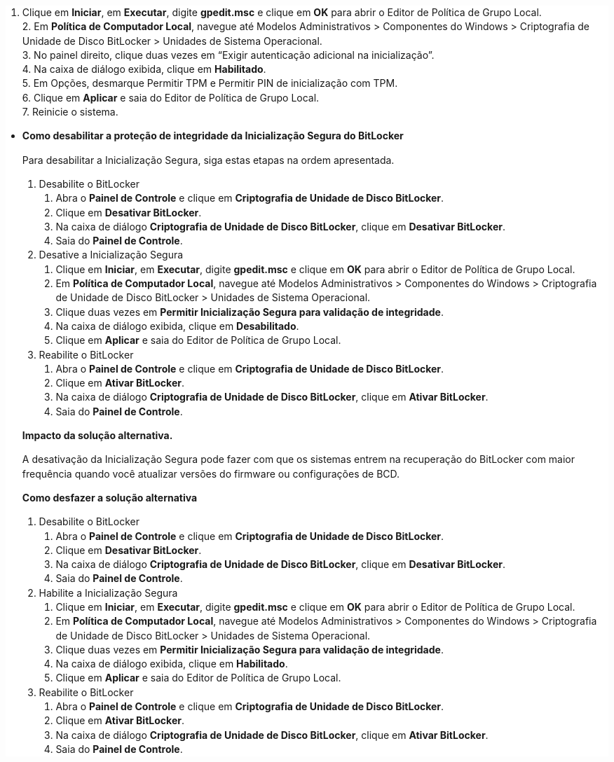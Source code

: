    1.  Clique em **Iniciar**, em **Executar**, digite **gpedit.msc** e clique em **OK** para abrir o Editor de Política de Grupo Local.  
    2.  Em **Política de Computador Local**, navegue até Modelos Administrativos &gt; Componentes do Windows &gt; Criptografia de Unidade de Disco BitLocker &gt; Unidades de Sistema Operacional.  
    3.  No painel direito, clique duas vezes em “Exigir autenticação adicional na inicialização”.  
    4.  Na caixa de diálogo exibida, clique em **Habilitado**.  
    5.  Em Opções, desmarque Permitir TPM e Permitir PIN de inicialização com TPM.  
    6.  Clique em **Aplicar** e saia do Editor de Política de Grupo Local.  
    7.  Reinicie o sistema.
  
-   **Como desabilitar a proteção de integridade da Inicialização Segura do BitLocker**
  
    Para desabilitar a Inicialização Segura, siga estas etapas na ordem apresentada.
  
    1.  Desabilite o BitLocker  
        1.  Abra o **Painel de Controle** e clique em **Criptografia de Unidade de Disco BitLocker**.  
        2.  Clique em **Desativar BitLocker**.  
        3.  Na caixa de diálogo **Criptografia de Unidade de Disco BitLocker**, clique em **Desativar BitLocker**.  
        4.  Saia do **Painel de Controle**.  
    2.  Desative a Inicialização Segura  
        1.  Clique em **Iniciar**, em **Executar**, digite **gpedit.msc** e clique em **OK** para abrir o Editor de Política de Grupo Local.  
        2.  Em **Política de Computador Local**, navegue até Modelos Administrativos &gt; Componentes do Windows &gt; Criptografia de Unidade de Disco BitLocker &gt; Unidades de Sistema Operacional.  
        3.  Clique duas vezes em **Permitir Inicialização Segura para validação de integridade**.  
        4.  Na caixa de diálogo exibida, clique em **Desabilitado**.  
        5.  Clique em **Aplicar** e saia do Editor de Política de Grupo Local.  
    3.  Reabilite o BitLocker  
        1.  Abra o **Painel de Controle** e clique em **Criptografia de Unidade de Disco BitLocker**.  
        2.  Clique em **Ativar BitLocker**.  
        3.  Na caixa de diálogo **Criptografia de Unidade de Disco BitLocker**, clique em **Ativar BitLocker**.  
        4.  Saia do **Painel de Controle**.
  
    **Impacto da solução alternativa.** 
  
    A desativação da Inicialização Segura pode fazer com que os sistemas entrem na recuperação do BitLocker com maior frequência quando você atualizar versões do firmware ou configurações de BCD.
  
    **Como desfazer a solução alternativa** 
  
    1.  Desabilite o BitLocker  
        1.  Abra o **Painel de Controle** e clique em **Criptografia de Unidade de Disco BitLocker**.  
        2.  Clique em **Desativar BitLocker**.  
        3.  Na caixa de diálogo **Criptografia de Unidade de Disco BitLocker**, clique em **Desativar BitLocker**.  
        4.  Saia do **Painel de Controle**.  
    2.  Habilite a Inicialização Segura  
        1.  Clique em **Iniciar**, em **Executar**, digite **gpedit.msc** e clique em **OK** para abrir o Editor de Política de Grupo Local.  
        2.  Em **Política de Computador Local**, navegue até Modelos Administrativos &gt; Componentes do Windows &gt; Criptografia de Unidade de Disco BitLocker &gt; Unidades de Sistema Operacional.  
        3.  Clique duas vezes em **Permitir Inicialização Segura para validação de integridade**.  
        4.  Na caixa de diálogo exibida, clique em **Habilitado**.  
        5.  Clique em **Aplicar** e saia do Editor de Política de Grupo Local.  
    3.  Reabilite o BitLocker  
        1.  Abra o **Painel de Controle** e clique em **Criptografia de Unidade de Disco BitLocker**.  
        2.  Clique em **Ativar BitLocker**.  
        3.  Na caixa de diálogo **Criptografia de Unidade de Disco BitLocker**, clique em **Ativar BitLocker**.  
        4.  Saia do **Painel de Controle**.
  